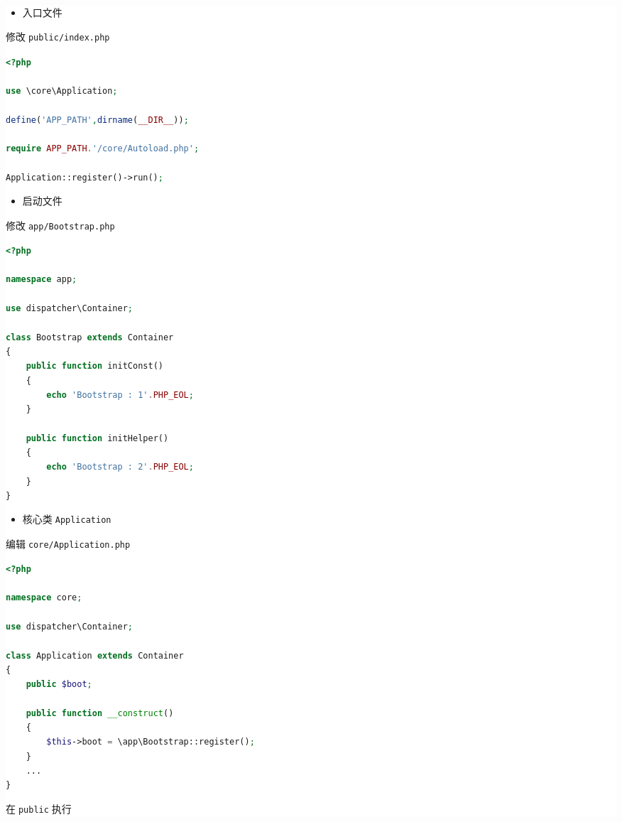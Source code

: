 - 入口文件

修改 `public/index.php`

```php
<?php

use \core\Application;

define('APP_PATH',dirname(__DIR__));

require APP_PATH.'/core/Autoload.php';

Application::register()->run();
```

- 启动文件

修改 `app/Bootstrap.php`

```php
<?php

namespace app;

use dispatcher\Container;

class Bootstrap extends Container
{
    public function initConst()
    {
        echo 'Bootstrap : 1'.PHP_EOL;
    }

    public function initHelper()
    {
        echo 'Bootstrap : 2'.PHP_EOL;
    }
}
```
- 核心类 `Application`

编辑 `core/Application.php`

```php
<?php

namespace core;

use dispatcher\Container;

class Application extends Container
{
    public $boot;
    
    public function __construct()
    {
        $this->boot = \app\Bootstrap::register();
    }
    ...
}
```
在 `public` 执行

